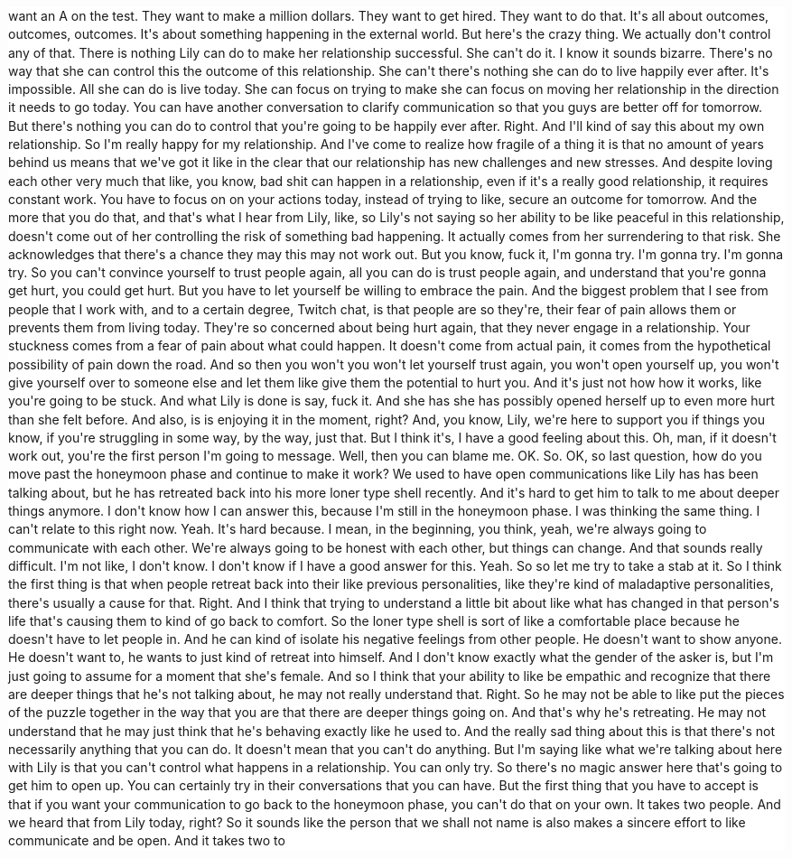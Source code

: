 want an A on the test. They want to make a million dollars. They want to get hired. They want to do that. It's all about outcomes, outcomes, outcomes. It's about something happening in the external world. But here's the crazy thing. We actually don't control any of that. There is nothing Lily can do to make her relationship successful. She can't do it. I know it sounds bizarre. There's no way that she can control this the outcome of this relationship. She can't there's nothing she can do to live happily ever after. It's impossible. All she can do is live today. She can focus on trying to make she can focus on moving her relationship in the direction it needs to go today. You can have another conversation to clarify communication so that you guys are better off for tomorrow. But there's nothing you can do to control that you're going to be happily ever after. Right. And I'll kind of say this about my own relationship. So I'm really happy for my relationship. And I've come to realize how fragile of a thing it is that no amount of years behind us means that we've got it like in the clear that our relationship has new challenges and new stresses. And despite loving each other very much that like, you know, bad shit can happen in a relationship, even if it's a really good relationship, it requires constant work. You have to focus on on your actions today, instead of trying to like, secure an outcome for tomorrow. And the more that you do that, and that's what I hear from Lily, like, so Lily's not saying so her ability to be like peaceful in this relationship, doesn't come out of her controlling the risk of something bad happening. It actually comes from her surrendering to that risk. She acknowledges that there's a chance they may this may not work out. But you know, fuck it, I'm gonna try. I'm gonna try. I'm gonna try. So you can't convince yourself to trust people again, all you can do is trust people again, and understand that you're gonna get hurt, you could get hurt. But you have to let yourself be willing to embrace the pain. And the biggest problem that I see from people that I work with, and to a certain degree, Twitch chat, is that people are so they're, their fear of pain allows them or prevents them from living today. They're so concerned about being hurt again, that they never engage in a relationship. Your stuckness comes from a fear of pain about what could happen. It doesn't come from actual pain, it comes from the hypothetical possibility of pain down the road. And so then you won't you won't let yourself trust again, you won't open yourself up, you won't give yourself over to someone else and let them like give them the potential to hurt you. And it's just not how how it works, like you're going to be stuck. And what Lily is done is say, fuck it. And she has she has possibly opened herself up to even more hurt than she felt before. And also, is is enjoying it in the moment, right? And, you know, Lily, we're here to support you if things you know, if you're struggling in some way, by the way, just that. But I think it's, I have a good feeling about this. Oh, man, if it doesn't work out, you're the first person I'm going to message. Well, then you can blame me. OK. So. OK, so last question, how do you move past the honeymoon phase and continue to make it work? We used to have open communications like Lily has has been talking about, but he has retreated back into his more loner type shell recently. And it's hard to get him to talk to me about deeper things anymore. I don't know how I can answer this, because I'm still in the honeymoon phase. I was thinking the same thing. I can't relate to this right now. Yeah. It's hard because. I mean, in the beginning, you think, yeah, we're always going to communicate with each other. We're always going to be honest with each other, but things can change. And that sounds really difficult. I'm not like, I don't know. I don't know if I have a good answer for this. Yeah. So so let me try to take a stab at it. So I think the first thing is that when people retreat back into their like previous personalities, like they're kind of maladaptive personalities, there's usually a cause for that. Right. And I think that trying to understand a little bit about like what has changed in that person's life that's causing them to kind of go back to comfort. So the loner type shell is sort of like a comfortable place because he doesn't have to let people in. And he can kind of isolate his negative feelings from other people. He doesn't want to show anyone. He doesn't want to, he wants to just kind of retreat into himself. And I don't know exactly what the gender of the asker is, but I'm just going to assume for a moment that she's female. And so I think that your ability to like be empathic and recognize that there are deeper things that he's not talking about, he may not really understand that. Right. So he may not be able to like put the pieces of the puzzle together in the way that you are that there are deeper things going on. And that's why he's retreating. He may not understand that he may just think that he's behaving exactly like he used to. And the really sad thing about this is that there's not necessarily anything that you can do. It doesn't mean that you can't do anything. But I'm saying like what we're talking about here with Lily is that you can't control what happens in a relationship. You can only try. So there's no magic answer here that's going to get him to open up. You can certainly try in their conversations that you can have. But the first thing that you have to accept is that if you want your communication to go back to the honeymoon phase, you can't do that on your own. It takes two people. And we heard that from Lily today, right? So it sounds like the person that we shall not name is also makes a sincere effort to like communicate and be open. And it takes two to